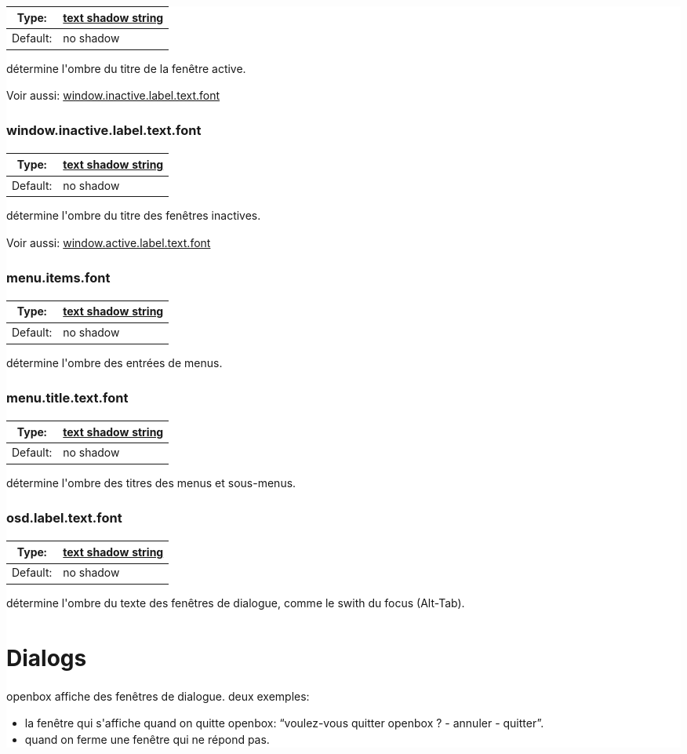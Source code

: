 | Type:    | [text shadow string](#Text_shadow_strings) |
|----------|-------------------------------------------------------|
| Default: | no shadow                                             |

détermine l'ombre du titre de la fenêtre active.

Voir aussi:
[window.inactive.label.text.font](#window.inactive.label.text.font)

### window.inactive.label.text.font

| Type:    | [text shadow string](#Text_shadow_strings) |
|----------|-------------------------------------------------------|
| Default: | no shadow                                             |

détermine l'ombre du titre des fenêtres inactives.

Voir aussi:
[window.active.label.text.font](#window.active.label.text.font)

### menu.items.font

| Type:    | [text shadow string](#Text_shadow_strings) |
|----------|-------------------------------------------------------|
| Default: | no shadow                                             |

détermine l'ombre des entrées de menus.

### menu.title.text.font

| Type:    | [text shadow string](#Text_shadow_strings) |
|----------|-------------------------------------------------------|
| Default: | no shadow                                             |

détermine l'ombre des titres des menus et sous-menus.

### osd.label.text.font

| Type:    | [text shadow string](#Text_shadow_strings) |
|----------|-------------------------------------------------------|
| Default: | no shadow                                             |

détermine l'ombre du texte des fenêtres de dialogue, comme le swith du
focus (Alt-Tab).

# Dialogs

openbox affiche des fenêtres de dialogue. deux exemples:

- la fenêtre qui s'affiche quand on quitte openbox: “voulez-vous quitter
  openbox ? - annuler - quitter”.
- quand on ferme une fenêtre qui ne répond pas.
